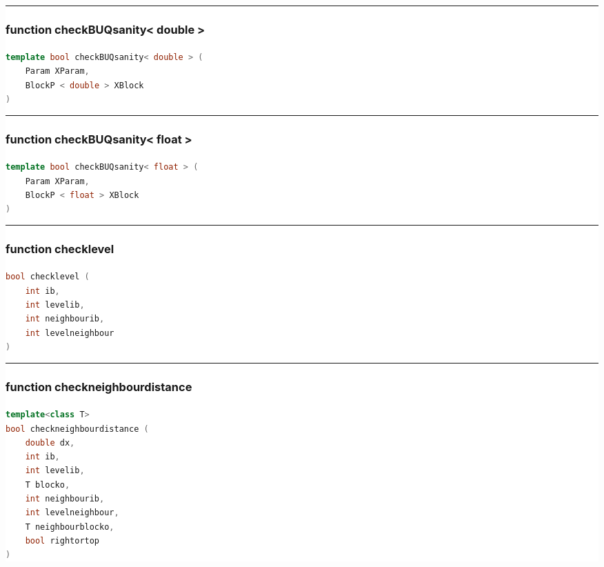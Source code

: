 


<hr>



### function checkBUQsanity&lt; double &gt; 

```C++
template bool checkBUQsanity< double > (
    Param XParam,
    BlockP < double > XBlock
) 
```




<hr>



### function checkBUQsanity&lt; float &gt; 

```C++
template bool checkBUQsanity< float > (
    Param XParam,
    BlockP < float > XBlock
) 
```




<hr>



### function checklevel 

```C++
bool checklevel (
    int ib,
    int levelib,
    int neighbourib,
    int levelneighbour
) 
```




<hr>



### function checkneighbourdistance 

```C++
template<class T>
bool checkneighbourdistance (
    double dx,
    int ib,
    int levelib,
    T blocko,
    int neighbourib,
    int levelneighbour,
    T neighbourblocko,
    bool rightortop
) 
```
